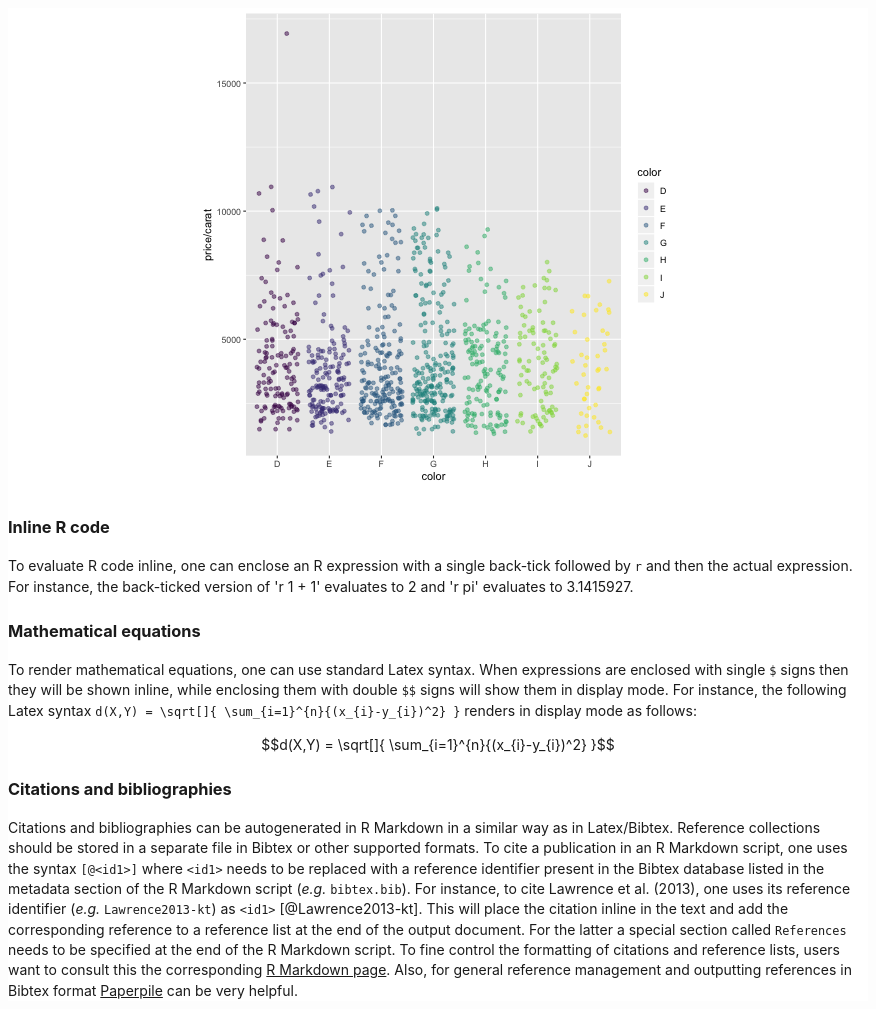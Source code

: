 <center><img title="some_title" src="images/myplot.png"/></center>

### Inline R code

To evaluate R code inline, one can enclose an R expression with a single back-tick
followed by `r` and then the actual expression.  For instance, the back-ticked version 
of 'r 1 + 1' evaluates to 2 and 'r pi' evaluates to 3.1415927.

### Mathematical equations

To render mathematical equations, one can use standard Latex syntax. When expressions are 
enclosed with single `$` signs then they will be shown inline, while 
enclosing them with double `$$` signs will show them in display mode. For instance, the following 
Latex syntax `d(X,Y) = \sqrt[]{ \sum_{i=1}^{n}{(x_{i}-y_{i})^2} }` renders in display mode as follows:

$$d(X,Y) = \sqrt[]{ \sum_{i=1}^{n}{(x_{i}-y_{i})^2} }$$

### Citations and bibliographies

Citations and bibliographies can be autogenerated in R Markdown in a similar
way as in Latex/Bibtex. Reference collections should be stored in a separate
file in Bibtex or other supported formats. To cite a publication in an R Markdown 
script, one uses the syntax `[@<id1>]` where `<id1>` needs to be replaced with a 
reference identifier present in the Bibtex database listed in the metadata section 
of the R Markdown script  (_e.g._ `bibtex.bib`). For instance, to cite Lawrence et al. 
(2013), one  uses its reference identifier (_e.g._ `Lawrence2013-kt`) as `<id1>` [@Lawrence2013-kt]. 
This will place the citation inline in the text and add the corresponding
reference to a reference list at the end of the output document. For the latter a 
special section called `References` needs to be specified at the end of the R Markdown script.
To fine control the formatting of citations and reference lists, users want to consult this 
the corresponding [R Markdown page](http://rmarkdown.rstudio.com/authoring_bibliographies_and_citations.html).
Also, for general reference management and outputting references in Bibtex format [Paperpile](https://paperpile.com/features) 
can be very helpful.
